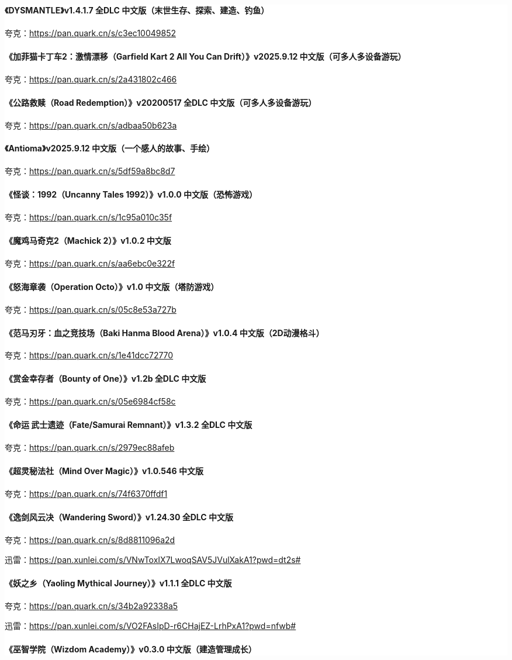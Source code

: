 #### 《DYSMANTLE》v1.4.1.7 全DLC 中文版（末世生存、探索、建造、钓鱼）

夸克：https://pan.quark.cn/s/c3ec10049852

#### 《加菲猫卡丁车2：激情漂移（Garfield Kart 2 All You Can Drift）》v2025.9.12 中文版（可多人多设备游玩）

夸克：https://pan.quark.cn/s/2a431802c466

#### 《公路救赎（Road Redemption）》v20200517 全DLC 中文版（可多人多设备游玩）

夸克：https://pan.quark.cn/s/adbaa50b623a

#### 《Antioma》v2025.9.12 中文版（一个感人的故事、手绘）

夸克：https://pan.quark.cn/s/5df59a8bc8d7

#### 《怪谈：1992（Uncanny Tales 1992）》v1.0.0 中文版（恐怖游戏）

夸克：https://pan.quark.cn/s/1c95a010c35f

#### 《魔鸡马奇克2（Machick 2）》v1.0.2 中文版

夸克：https://pan.quark.cn/s/aa6ebc0e322f

#### 《怒海章袭（Operation Octo）》v1.0 中文版（塔防游戏）

夸克：https://pan.quark.cn/s/05c8e53a727b

#### 《范马刃牙：血之竞技场（Baki Hanma Blood Arena）》v1.0.4 中文版（2D动漫格斗）

夸克：https://pan.quark.cn/s/1e41dcc72770

#### 《赏金幸存者（Bounty of One）》v1.2b 全DLC 中文版

夸克：https://pan.quark.cn/s/05e6984cf58c

#### 《命运 武士遗迹（Fate/Samurai Remnant）》v1.3.2 全DLC 中文版

夸克：https://pan.quark.cn/s/2979ec88afeb

#### 《超灵秘法社（Mind Over Magic）》v1.0.546 中文版

夸克：https://pan.quark.cn/s/74f6370ffdf1

#### 《逸剑风云决（Wandering Sword）》v1.24.30 全DLC 中文版

夸克：https://pan.quark.cn/s/8d8811096a2d

迅雷：https://pan.xunlei.com/s/VNwToxIX7LwoqSAV5JVulXakA1?pwd=dt2s#

#### 《妖之乡（Yaoling Mythical Journey）》v1.1.1 全DLC 中文版

夸克：https://pan.quark.cn/s/34b2a92338a5

迅雷：https://pan.xunlei.com/s/VO2FAsIpD-r6CHajEZ-LrhPxA1?pwd=nfwb#

#### 《巫智学院（Wizdom Academy）》v0.3.0 中文版（建造管理成长）
